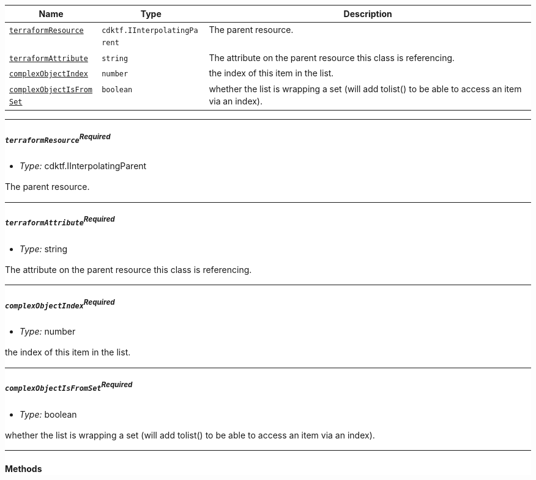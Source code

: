 | **Name** | **Type** | **Description** |
| --- | --- | --- |
| <code><a href="#@cdktf/provider-consul.dataConsulKeyPrefix.DataConsulKeyPrefixSubkeyOutputReference.Initializer.parameter.terraformResource">terraformResource</a></code> | <code>cdktf.IInterpolatingParent</code> | The parent resource. |
| <code><a href="#@cdktf/provider-consul.dataConsulKeyPrefix.DataConsulKeyPrefixSubkeyOutputReference.Initializer.parameter.terraformAttribute">terraformAttribute</a></code> | <code>string</code> | The attribute on the parent resource this class is referencing. |
| <code><a href="#@cdktf/provider-consul.dataConsulKeyPrefix.DataConsulKeyPrefixSubkeyOutputReference.Initializer.parameter.complexObjectIndex">complexObjectIndex</a></code> | <code>number</code> | the index of this item in the list. |
| <code><a href="#@cdktf/provider-consul.dataConsulKeyPrefix.DataConsulKeyPrefixSubkeyOutputReference.Initializer.parameter.complexObjectIsFromSet">complexObjectIsFromSet</a></code> | <code>boolean</code> | whether the list is wrapping a set (will add tolist() to be able to access an item via an index). |

---

##### `terraformResource`<sup>Required</sup> <a name="terraformResource" id="@cdktf/provider-consul.dataConsulKeyPrefix.DataConsulKeyPrefixSubkeyOutputReference.Initializer.parameter.terraformResource"></a>

- *Type:* cdktf.IInterpolatingParent

The parent resource.

---

##### `terraformAttribute`<sup>Required</sup> <a name="terraformAttribute" id="@cdktf/provider-consul.dataConsulKeyPrefix.DataConsulKeyPrefixSubkeyOutputReference.Initializer.parameter.terraformAttribute"></a>

- *Type:* string

The attribute on the parent resource this class is referencing.

---

##### `complexObjectIndex`<sup>Required</sup> <a name="complexObjectIndex" id="@cdktf/provider-consul.dataConsulKeyPrefix.DataConsulKeyPrefixSubkeyOutputReference.Initializer.parameter.complexObjectIndex"></a>

- *Type:* number

the index of this item in the list.

---

##### `complexObjectIsFromSet`<sup>Required</sup> <a name="complexObjectIsFromSet" id="@cdktf/provider-consul.dataConsulKeyPrefix.DataConsulKeyPrefixSubkeyOutputReference.Initializer.parameter.complexObjectIsFromSet"></a>

- *Type:* boolean

whether the list is wrapping a set (will add tolist() to be able to access an item via an index).

---

#### Methods <a name="Methods" id="Methods"></a>
